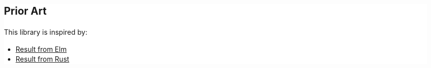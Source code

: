 ## Prior Art

This library is inspired by:

- [Result from Elm][Result.elm]
- [Result from Rust][Result.rst]


[type guards]:https://www.typescriptlang.org/docs/handbook/advanced-types.html#user-defined-type-guards
[Result.elm]:http://package.elm-lang.org/packages/elm-lang/core/latest/Result
[Result.rst]:https://doc.rust-lang.org/std/result/enum.Result.html

[travis.icon]: https://travis-ci.org/Gozala/result.flow.svg?branch=master
[travis.url]: https://travis-ci.org/Gozala/result.flow

[version.icon]: https://img.shields.io/npm/v/result.flow.svg
[downloads.icon]: https://img.shields.io/npm/dm/result.flow.svg
[package.url]: https://npmjs.org/package/result.flow


[downloads.image]: https://img.shields.io/npm/dm/result.flow.svg
[downloads.url]: https://npmjs.org/package/result.flow

[prettier.icon]:https://img.shields.io/badge/styled_with-prettier-ff69b4.svg
[prettier.url]:https://github.com/prettier/prettier

[docs.icon]:https://img.shields.io/badge/typedoc-latest-ff69b4.svg?style=flat
[docs.`url]:https://gozala.github.io/result.flow/
